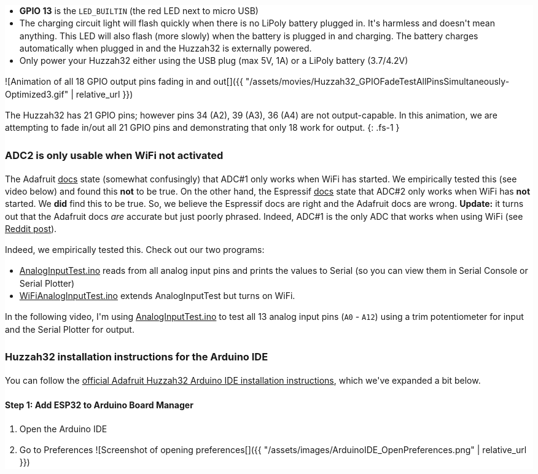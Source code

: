 - **GPIO 13** is the `LED_BUILTIN` (the red LED next to micro USB)
- The charging circuit light will flash quickly when there is no LiPoly battery plugged in. It's harmless and doesn't mean anything. This LED will also flash (more slowly) when the battery is plugged in and charging. The battery charges automatically when plugged in and the Huzzah32 is externally powered.
- Only power your Huzzah32 either using the USB plug (max 5V, 1A) or a LiPoly battery (3.7/4.2V)

![Animation of all 18 GPIO output pins fading in and out[]({{ "/assets/movies/Huzzah32_GPIOFadeTestAllPinsSimultaneously-Optimized3.gif" | relative_url }})

The Huzzah32 has 21 GPIO pins; however pins 34 (A2), 39 (A3), 36 (A4) are not output-capable. In this animation, we are attempting to fade in/out all 21 GPIO pins and demonstrating that only 18 work for output.
{: .fs-1 } 

### ADC2 is only usable when WiFi not activated

The Adafruit [docs](https://learn.adafruit.com/adafruit-huzzah32-esp32-feather/pinouts) state (somewhat confusingly) that ADC#1 only works when WiFi has started. We empirically tested this (see video below) and found this **not** to be true.  On the other hand, the Espressif [docs](https://docs.espressif.com/projects/esp-idf/en/latest/esp32/api-reference/peripherals/adc.html) state that ADC#2 only works when WiFi has **not** started. We **did** find this to be true. So, we believe the Espressif docs are right and the Adafruit docs are wrong. **Update:** it turns out that the Adafruit docs _are_ accurate but just poorly phrased. Indeed, ADC#1 is the only ADC that works when using WiFi (see [Reddit post](https://www.reddit.com/r/esp32/comments/gav6mw/huzzah32_pin_diagram_draft/)).

Indeed, we empirically tested this. Check out our two programs:
- [AnalogInputTest.ino](https://github.com/makeabilitylab/arduino/blob/master/ESP32/Basics/AnalogInputTest/AnalogInputTest.ino) reads from all analog input pins and prints the values to Serial (so you can view them in Serial Console or Serial Plotter)
- [WiFiAnalogInputTest.ino](https://github.com/makeabilitylab/arduino/blob/master/ESP32/WiFi/WiFiAnalogInputTest/WiFiAnalogInputTest.ino) extends AnalogInputTest but turns on WiFi.

In the following video, I'm using [AnalogInputTest.ino](https://github.com/makeabilitylab/arduino/blob/master/ESP32/Basics/AnalogInputTest/AnalogInputTest.ino) to test all 13 analog input pins (`A0` - `A12`) using a trim potentiometer for input and the Serial Plotter for output.

<iframe width="736" height="414" src="https://www.youtube.com/embed/8BBY-5n4e5A" frameborder="0" allow="accelerometer; autoplay; encrypted-media; gyroscope; picture-in-picture" allowfullscreen></iframe>







### Huzzah32 installation instructions for the Arduino IDE

You can follow the [official Adafruit Huzzah32 Arduino IDE installation instructions](https://learn.adafruit.com/adafruit-huzzah32-esp32-feather/using-with-arduino-ide), which we've expanded a bit below.

#### Step 1: Add ESP32 to Arduino Board Manager

1. Open the Arduino IDE

2. Go to Preferences
![Screenshot of opening preferences[]({{ "/assets/images/ArduinoIDE_OpenPreferences.png" | relative_url }})
